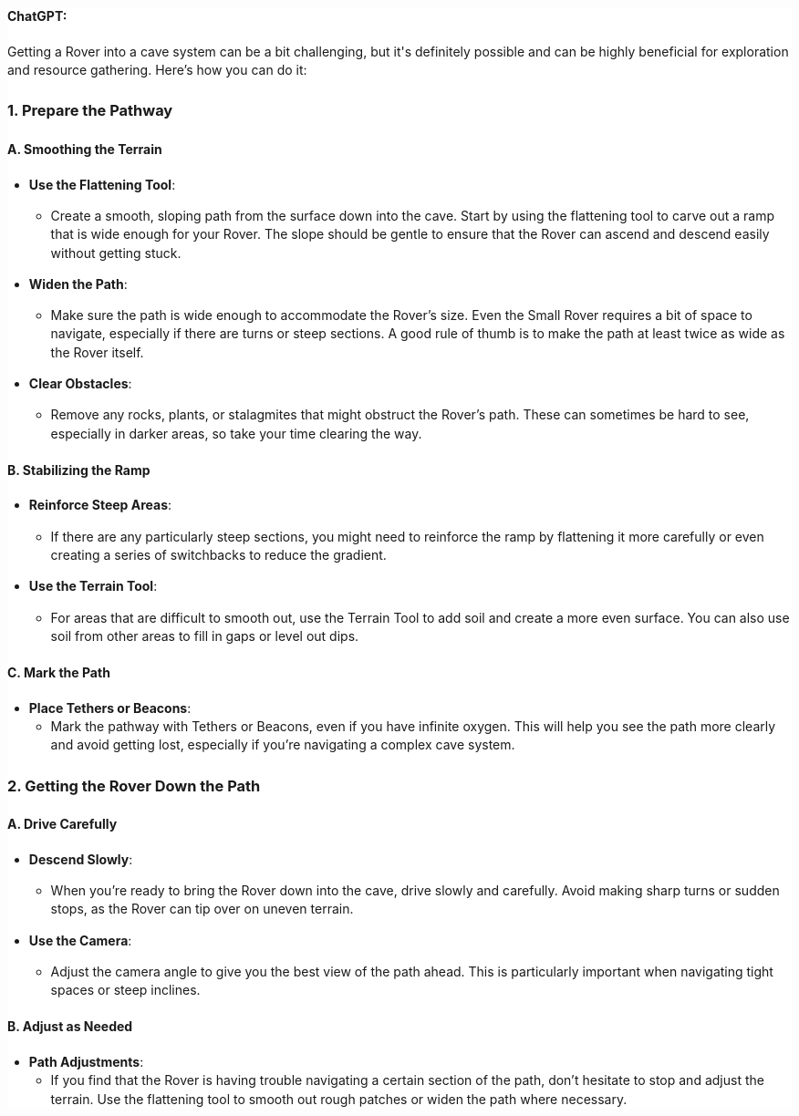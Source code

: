 #### ChatGPT:
Getting a Rover into a cave system can be a bit challenging, but it's definitely possible and can be highly beneficial for exploration and resource gathering. Here’s how you can do it:

### **1. Prepare the Pathway**

#### **A. Smoothing the Terrain**

- **Use the Flattening Tool**:
  - Create a smooth, sloping path from the surface down into the cave. Start by using the flattening tool to carve out a ramp that is wide enough for your Rover. The slope should be gentle to ensure that the Rover can ascend and descend easily without getting stuck.

- **Widen the Path**:
  - Make sure the path is wide enough to accommodate the Rover’s size. Even the Small Rover requires a bit of space to navigate, especially if there are turns or steep sections. A good rule of thumb is to make the path at least twice as wide as the Rover itself.

- **Clear Obstacles**:
  - Remove any rocks, plants, or stalagmites that might obstruct the Rover’s path. These can sometimes be hard to see, especially in darker areas, so take your time clearing the way.

#### **B. Stabilizing the Ramp**

- **Reinforce Steep Areas**:
  - If there are any particularly steep sections, you might need to reinforce the ramp by flattening it more carefully or even creating a series of switchbacks to reduce the gradient.

- **Use the Terrain Tool**:
  - For areas that are difficult to smooth out, use the Terrain Tool to add soil and create a more even surface. You can also use soil from other areas to fill in gaps or level out dips.

#### **C. Mark the Path**

- **Place Tethers or Beacons**:
  - Mark the pathway with Tethers or Beacons, even if you have infinite oxygen. This will help you see the path more clearly and avoid getting lost, especially if you’re navigating a complex cave system.

### **2. Getting the Rover Down the Path**

#### **A. Drive Carefully**

- **Descend Slowly**:
  - When you’re ready to bring the Rover down into the cave, drive slowly and carefully. Avoid making sharp turns or sudden stops, as the Rover can tip over on uneven terrain.

- **Use the Camera**:
  - Adjust the camera angle to give you the best view of the path ahead. This is particularly important when navigating tight spaces or steep inclines.

#### **B. Adjust as Needed**

- **Path Adjustments**:
  - If you find that the Rover is having trouble navigating a certain section of the path, don’t hesitate to stop and adjust the terrain. Use the flattening tool to smooth out rough patches or widen the path where necessary.
